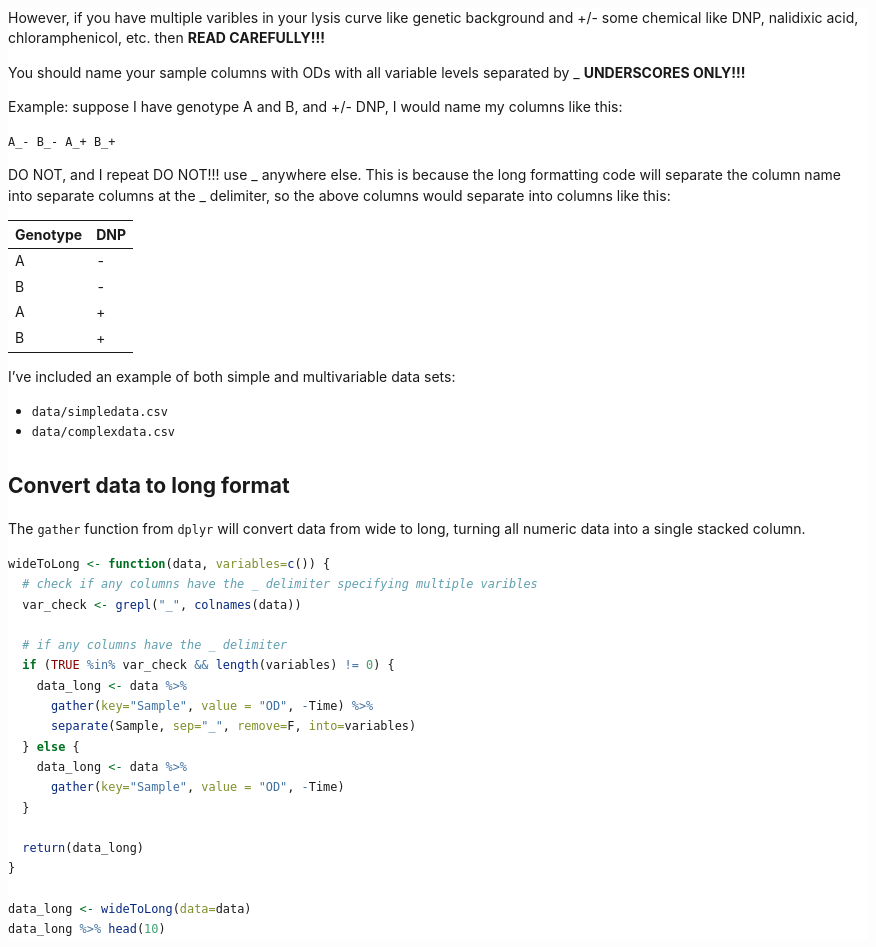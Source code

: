 However, if you have multiple varibles in your lysis curve like genetic
background and +/- some chemical like DNP, nalidixic acid,
chloramphenicol, etc. then **READ CAREFULLY\!\!\!**

You should name your sample columns with ODs with all variable levels
separated by \_ **UNDERSCORES ONLY\!\!\!**

Example: suppose I have genotype A and B, and +/- DNP, I would name my
columns like this:

`A_- B_- A_+ B_+`

DO NOT, and I repeat DO NOT\!\!\! use \_ anywhere else. This is because
the long formatting code will separate the column name into separate
columns at the \_ delimiter, so the above columns would separate into
columns like this:

<div class="kable-table">

| Genotype | DNP |
| :------- | :-- |
| A        | \-  |
| B        | \-  |
| A        | \+  |
| B        | \+  |

</div>

I’ve included an example of both simple and multivariable data sets:

  - `data/simpledata.csv`
  - `data/complexdata.csv`

## Convert data to long format

The `gather` function from `dplyr` will convert data from wide to long,
turning all numeric data into a single stacked column.

``` r
wideToLong <- function(data, variables=c()) {
  # check if any columns have the _ delimiter specifying multiple varibles
  var_check <- grepl("_", colnames(data))
  
  # if any columns have the _ delimiter
  if (TRUE %in% var_check && length(variables) != 0) { 
    data_long <- data %>% 
      gather(key="Sample", value = "OD", -Time) %>% 
      separate(Sample, sep="_", remove=F, into=variables)
  } else {
    data_long <- data %>% 
      gather(key="Sample", value = "OD", -Time)
  }
  
  return(data_long)
}

data_long <- wideToLong(data=data)
data_long %>% head(10)
```
